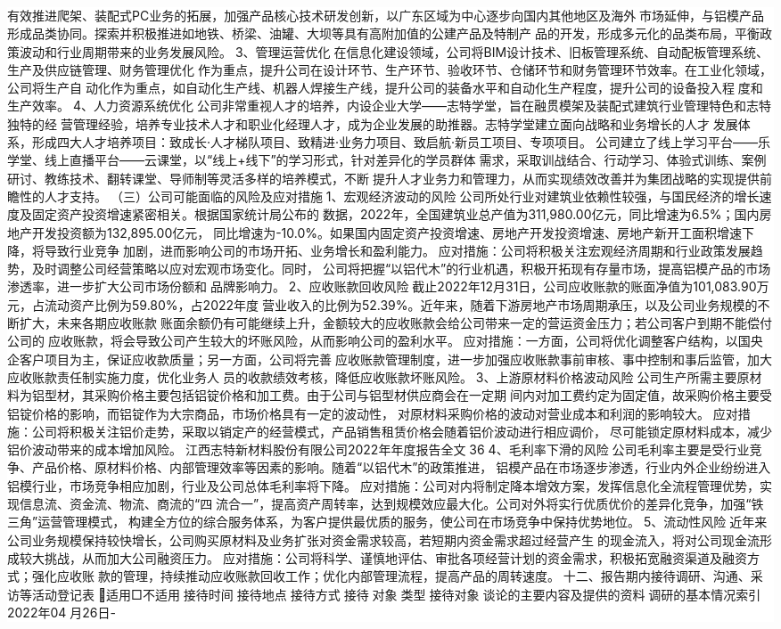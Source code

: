 有效推进爬架、装配式PC业务的拓展，加强产品核心技术研发创新，以广东区域为中心逐步向国内其他地区及海外
市场延伸，与铝模产品形成品类协同。探索并积极推进如地铁、桥梁、油罐、大坝等具有高附加值的公建产品及特制产
品的开发，形成多元化的品类布局，平衡政策波动和行业周期带来的业务发展风险。
3、管理运营优化
在信息化建设领域，公司将BIM设计技术、旧板管理系统、自动配板管理系统、生产及供应链管理、财务管理优化
作为重点，提升公司在设计环节、生产环节、验收环节、仓储环节和财务管理环节效率。在工业化领域，公司将生产自
动化作为重点，如自动化生产线、机器人焊接生产线，提升公司的装备水平和自动化生产程度，提升公司的设备投入程
度和生产效率。
4、人力资源系统优化
公司非常重视人才的培养，内设企业大学——志特学堂，旨在融贯模架及装配式建筑行业管理特色和志特独特的经
营管理经验，培养专业技术人才和职业化经理人才，成为企业发展的助推器。志特学堂建立面向战略和业务增长的人才
发展体系，形成四大人才培养项目：致成长·人才梯队项目、致精进·业务力项目、致启航·新员工项目、专项项目。
公司建立了线上学习平台——乐学堂、线上直播平台——云课堂，以“线上+线下”的学习形式，针对差异化的学员群体
需求，采取训战结合、行动学习、体验式训练、案例研讨、教练技术、翻转课堂、导师制等灵活多样的培养模式，不断
提升人才业务力和管理力，从而实现绩效改善并为集团战略的实现提供前瞻性的人才支持。
（三）公司可能面临的风险及应对措施
1、宏观经济波动的风险
公司所处行业对建筑业依赖性较强，与国民经济的增长速度及固定资产投资增速紧密相关。根据国家统计局公布的
数据，2022年，全国建筑业总产值为311,980.00亿元，同比增速为6.5%；国内房地产开发投资额为132,895.00亿元，
同比增速为-10.0%。如果国内固定资产投资增速、房地产开发投资增速、房地产新开工面积增速下降，将导致行业竞争
加剧，进而影响公司的市场开拓、业务增长和盈利能力。
应对措施：公司将积极关注宏观经济周期和行业政策发展趋势，及时调整公司经营策略以应对宏观市场变化。同时，
公司将把握“以铝代木”的行业机遇，积极开拓现有存量市场，提高铝模产品的市场渗透率，进一步扩大公司市场份额和
品牌影响力。
2、应收账款回收风险
截止2022年12月31日，公司应收账款的账面净值为101,083.90万元，占流动资产比例为59.80%，占2022年度
营业收入的比例为52.39%。近年来，随着下游房地产市场周期承压，以及公司业务规模的不断扩大，未来各期应收账款
账面余额仍有可能继续上升，金额较大的应收账款会给公司带来一定的营运资金压力；若公司客户到期不能偿付公司的
应收账款，将会导致公司产生较大的坏账风险，从而影响公司的盈利水平。
应对措施：一方面，公司将优化调整客户结构，以国央企客户项目为主，保证应收款质量；另一方面，公司将完善
应收账款管理制度，进一步加强应收账款事前审核、事中控制和事后监管，加大应收账款责任制实施力度，优化业务人
员的收款绩效考核，降低应收账款坏账风险。
3、上游原材料价格波动风险
公司生产所需主要原材料为铝型材，其采购价格主要包括铝锭价格和加工费。由于公司与铝型材供应商会在一定期
间内对加工费约定为固定值，故采购价格主要受铝锭价格的影响，而铝锭作为大宗商品，市场价格具有一定的波动性，
对原材料采购价格的波动对营业成本和利润的影响较大。
应对措施：公司将积极关注铝价走势，采取以销定产的经营模式，产品销售租赁价格会随着铝价波动进行相应调价，
尽可能锁定原材料成本，减少铝价波动带来的成本增加风险。
江西志特新材料股份有限公司2022年年度报告全文
36
4、毛利率下滑的风险
公司毛利率主要是受行业竞争、产品价格、原材料价格、内部管理效率等因素的影响。随着“以铝代木”的政策推进，
铝模产品在市场逐步渗透，行业内外企业纷纷进入铝模行业，市场竞争相应加剧，行业及公司总体毛利率将下降。
应对措施：公司对内将制定降本增效方案，发挥信息化全流程管理优势，实现信息流、资金流、物流、商流的“四
流合一”，提高资产周转率，达到规模效应最大化。公司对外将实行优质优价的差异化竞争，加强“铁三角”运营管理模式，
构建全方位的综合服务体系，为客户提供最优质的服务，使公司在市场竞争中保持优势地位。
5、流动性风险
近年来公司业务规模保持较快增长，公司购买原材料及业务扩张对资金需求较高，若短期内资金需求超过经营产生
的现金流入，将对公司现金流形成较大挑战，从而加大公司融资压力。
应对措施：公司将科学、谨慎地评估、审批各项经营计划的资金需求，积极拓宽融资渠道及融资方式；强化应收账
款的管理，持续推动应收账款回收工作；优化内部管理流程，提高产品的周转速度。
十二、报告期内接待调研、沟通、采访等活动登记表
适用□不适用
接待时间
接待地点
接待方式
接待
对象
类型
接待对象
谈论的主要内容及提供的资料
调研的基本情况索引
2022年04
月26日-